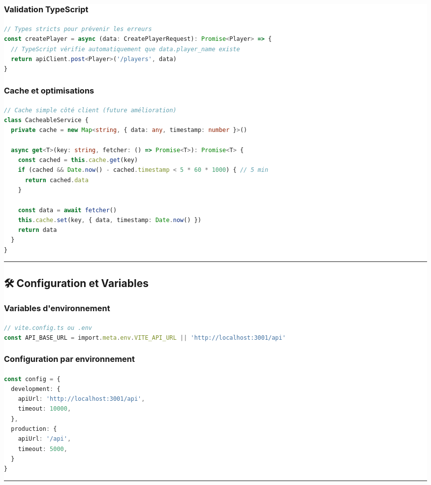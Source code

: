 ### Validation TypeScript
```typescript
// Types stricts pour prévenir les erreurs
const createPlayer = async (data: CreatePlayerRequest): Promise<Player> => {
  // TypeScript vérifie automatiquement que data.player_name existe
  return apiClient.post<Player>('/players', data)
}
```

### Cache et optimisations
```typescript
// Cache simple côté client (future amélioration)
class CacheableService {
  private cache = new Map<string, { data: any, timestamp: number }>()
  
  async get<T>(key: string, fetcher: () => Promise<T>): Promise<T> {
    const cached = this.cache.get(key)
    if (cached && Date.now() - cached.timestamp < 5 * 60 * 1000) { // 5 min
      return cached.data
    }
    
    const data = await fetcher()
    this.cache.set(key, { data, timestamp: Date.now() })
    return data
  }
}
```

---

## 🛠️ Configuration et Variables

### Variables d'environnement
```typescript
// vite.config.ts ou .env
const API_BASE_URL = import.meta.env.VITE_API_URL || 'http://localhost:3001/api'
```

### Configuration par environnement
```typescript
const config = {
  development: {
    apiUrl: 'http://localhost:3001/api',
    timeout: 10000,
  },
  production: {
    apiUrl: '/api',
    timeout: 5000,
  }
}
```

---